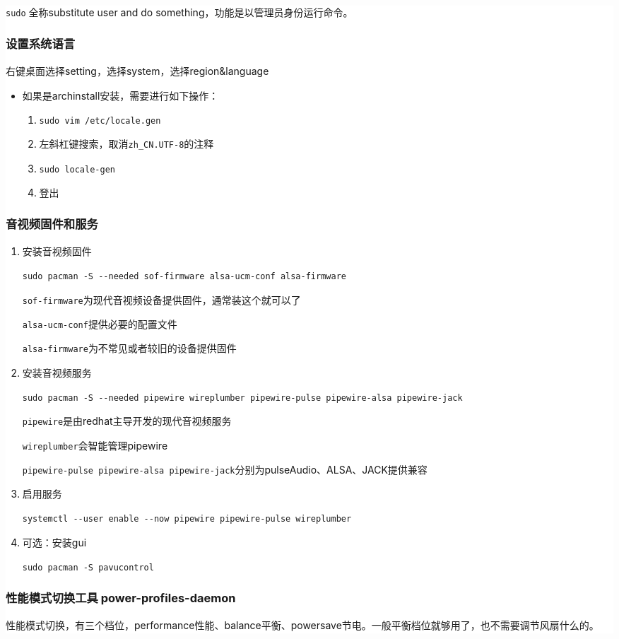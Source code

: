    `sudo` 全称substitute user and do something，功能是以管理员身份运行命令。

### 设置系统语言

右键桌面选择setting，选择system，选择region&language

- 如果是archinstall安装，需要进行如下操作：

  1. ```
     sudo vim /etc/locale.gen 
     ```

  2. 左斜杠键搜索，取消`zh_CN.UTF-8`的注释

  3. ```
     sudo locale-gen
     ```

  4. 登出

### 音视频固件和服务

1. 安装音视频固件

   ```
   sudo pacman -S --needed sof-firmware alsa-ucm-conf alsa-firmware 
   ```

   `sof-firmware`为现代音视频设备提供固件，通常装这个就可以了

   `alsa-ucm-conf`提供必要的配置文件

   `alsa-firmware`为不常见或者较旧的设备提供固件

2. 安装音视频服务

   ```
   sudo pacman -S --needed pipewire wireplumber pipewire-pulse pipewire-alsa pipewire-jack 
   ```

   `pipewire`是由redhat主导开发的现代音视频服务

   `wireplumber`会智能管理pipewire

   `pipewire-pulse pipewire-alsa pipewire-jack`分别为pulseAudio、ALSA、JACK提供兼容

3. 启用服务

   ```
   systemctl --user enable --now pipewire pipewire-pulse wireplumber
   ```

4. 可选：安装gui

   ```
   sudo pacman -S pavucontrol
   ```

### 性能模式切换工具 power-profiles-daemon

性能模式切换，有三个档位，performance性能、balance平衡、powersave节电。一般平衡档位就够用了，也不需要调节风扇什么的。
